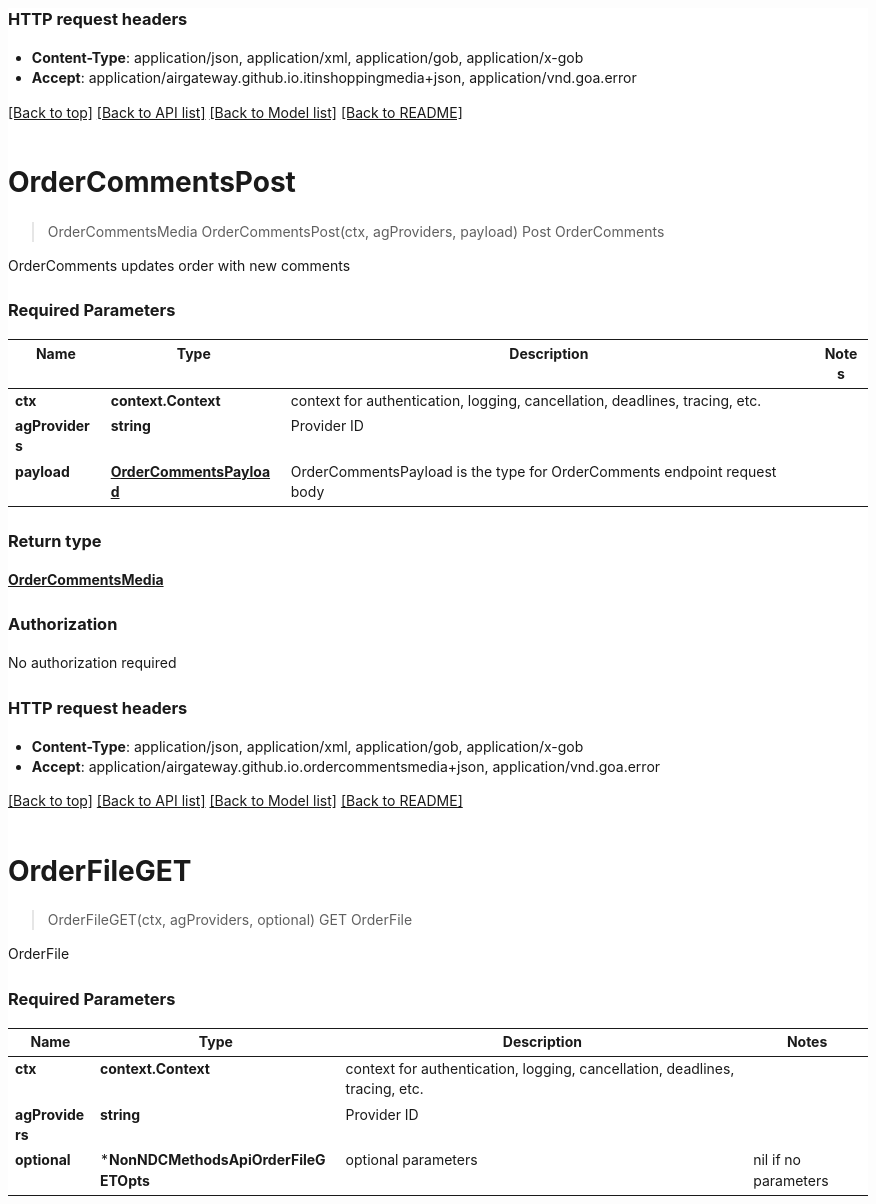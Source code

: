 ### HTTP request headers

 - **Content-Type**: application/json, application/xml, application/gob, application/x-gob
 - **Accept**: application/airgateway.github.io.itinshoppingmedia+json, application/vnd.goa.error

[[Back to top]](#) [[Back to API list]](../README.md#documentation-for-api-endpoints) [[Back to Model list]](../README.md#documentation-for-models) [[Back to README]](../README.md)

# **OrderCommentsPost**
> OrderCommentsMedia OrderCommentsPost(ctx, agProviders, payload)
Post OrderComments

OrderComments updates order with new comments

### Required Parameters

Name | Type | Description  | Notes
------------- | ------------- | ------------- | -------------
 **ctx** | **context.Context** | context for authentication, logging, cancellation, deadlines, tracing, etc.
  **agProviders** | **string**| Provider ID | 
  **payload** | [**OrderCommentsPayload**](OrderCommentsPayload.md)| OrderCommentsPayload is the type for OrderComments endpoint request body | 

### Return type

[**OrderCommentsMedia**](OrderCommentsMedia.md)

### Authorization

No authorization required

### HTTP request headers

 - **Content-Type**: application/json, application/xml, application/gob, application/x-gob
 - **Accept**: application/airgateway.github.io.ordercommentsmedia+json, application/vnd.goa.error

[[Back to top]](#) [[Back to API list]](../README.md#documentation-for-api-endpoints) [[Back to Model list]](../README.md#documentation-for-models) [[Back to README]](../README.md)

# **OrderFileGET**
> OrderFileGET(ctx, agProviders, optional)
GET OrderFile

OrderFile

### Required Parameters

Name | Type | Description  | Notes
------------- | ------------- | ------------- | -------------
 **ctx** | **context.Context** | context for authentication, logging, cancellation, deadlines, tracing, etc.
  **agProviders** | **string**| Provider ID | 
 **optional** | ***NonNDCMethodsApiOrderFileGETOpts** | optional parameters | nil if no parameters
